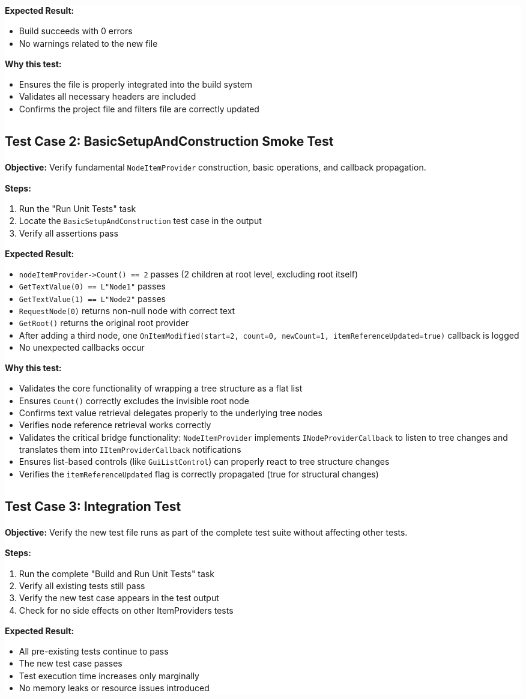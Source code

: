**Expected Result:**
- Build succeeds with 0 errors
- No warnings related to the new file

**Why this test:**
- Ensures the file is properly integrated into the build system
- Validates all necessary headers are included
- Confirms the project file and filters file are correctly updated

## Test Case 2: BasicSetupAndConstruction Smoke Test

**Objective:** Verify fundamental `NodeItemProvider` construction, basic operations, and callback propagation.

**Steps:**
1. Run the "Run Unit Tests" task
2. Locate the `BasicSetupAndConstruction` test case in the output
3. Verify all assertions pass

**Expected Result:**
- `nodeItemProvider->Count() == 2` passes (2 children at root level, excluding root itself)
- `GetTextValue(0) == L"Node1"` passes
- `GetTextValue(1) == L"Node2"` passes
- `RequestNode(0)` returns non-null node with correct text
- `GetRoot()` returns the original root provider
- After adding a third node, one `OnItemModified(start=2, count=0, newCount=1, itemReferenceUpdated=true)` callback is logged
- No unexpected callbacks occur

**Why this test:**
- Validates the core functionality of wrapping a tree structure as a flat list
- Ensures `Count()` correctly excludes the invisible root node
- Confirms text value retrieval delegates properly to the underlying tree nodes
- Verifies node reference retrieval works correctly
- Validates the critical bridge functionality: `NodeItemProvider` implements `INodeProviderCallback` to listen to tree changes and translates them into `IItemProviderCallback` notifications
- Ensures list-based controls (like `GuiListControl`) can properly react to tree structure changes
- Verifies the `itemReferenceUpdated` flag is correctly propagated (true for structural changes)

## Test Case 3: Integration Test

**Objective:** Verify the new test file runs as part of the complete test suite without affecting other tests.

**Steps:**
1. Run the complete "Build and Run Unit Tests" task
2. Verify all existing tests still pass
3. Verify the new test case appears in the test output
4. Check for no side effects on other ItemProviders tests

**Expected Result:**
- All pre-existing tests continue to pass
- The new test case passes
- Test execution time increases only marginally
- No memory leaks or resource issues introduced
